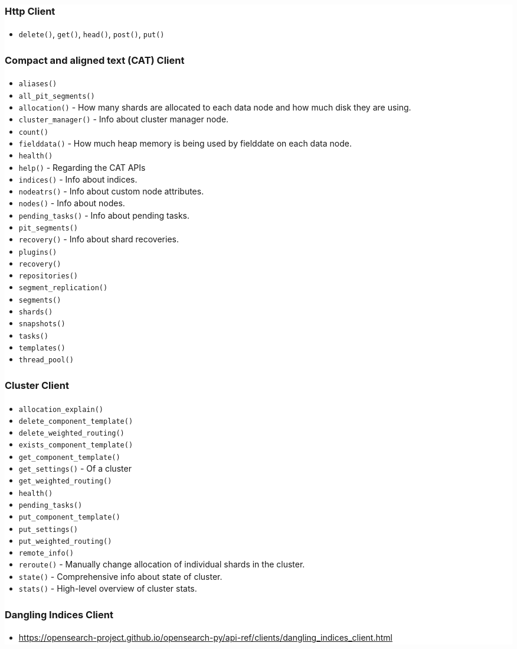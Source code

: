 ### Http Client
- `delete()`, `get()`, `head()`, `post()`, `put()`

### Compact and aligned text (CAT) Client
- `aliases()`
- `all_pit_segments()`
- `allocation()` - How many shards are allocated to each data node and how much disk they are using.
- `cluster_manager()` - Info about cluster manager node.
- `count()`
- `fielddata()` - How much heap memory is being used by fielddate on each data node.
- `health()`
- `help()` - Regarding the CAT APIs
- `indices()` - Info about indices.
- `nodeatrs()` - Info about custom node attributes.
- `nodes()` - Info about nodes.
- `pending_tasks()` - Info about pending tasks.
- `pit_segments()`
- `recovery()` - Info about shard recoveries.
- `plugins()`
- `recovery()`
- `repositories()`
- `segment_replication()`
- `segments()`
- `shards()`
- `snapshots()`
- `tasks()`
- `templates()`
- `thread_pool()`

### Cluster Client
- `allocation_explain()`
- `delete_component_template()`
- `delete_weighted_routing()`
- `exists_component_template()`
- `get_component_template()`
- `get_settings()` - Of a cluster
- `get_weighted_routing()`
- `health()`
- `pending_tasks()`
- `put_component_template()`
- `put_settings()`
- `put_weighted_routing()`
- `remote_info()`
- `reroute()` - Manually change allocation of individual shards in the cluster.
- `state()` - Comprehensive info about state of cluster.
- `stats()` - High-level overview of cluster stats.

### Dangling Indices Client
- https://opensearch-project.github.io/opensearch-py/api-ref/clients/dangling_indices_client.html
